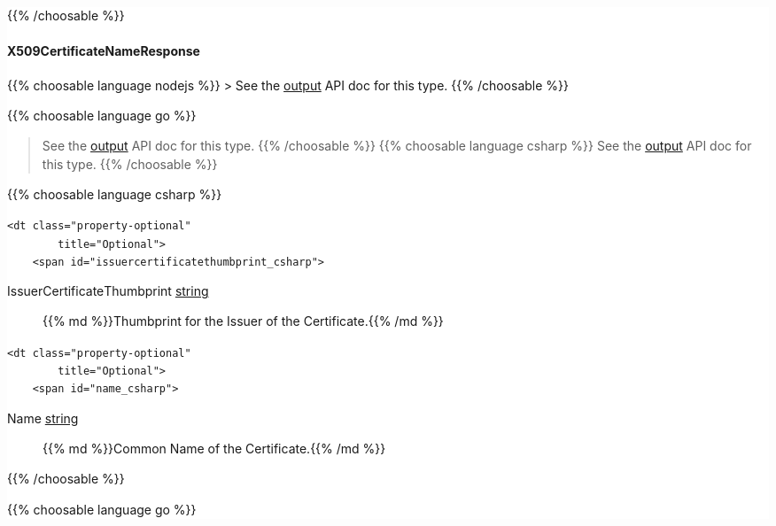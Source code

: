</dl>
{{% /choosable %}}





<h4 id="x509certificatenameresponse">X509Certificate<wbr>Name<wbr>Response</h4>
{{% choosable language nodejs %}}
> See the   <a href="/docs/reference/pkg/nodejs/pulumi/azurerm/types/output/#X509CertificateNameResponse">output</a> API doc for this type.
{{% /choosable %}}

{{% choosable language go %}}
> See the   <a href="https://pkg.go.dev/github.com/pulumi/pulumi-azurerm/sdk/go/azurerm/apimanagement/latest?tab=doc#X509CertificateNameResponse">output</a> API doc for this type.
{{% /choosable %}}
{{% choosable language csharp %}}
> See the   <a href="/docs/reference/pkg/dotnet/Pulumi.AzureRM/Pulumi.AzureRM.ApiManagement.Latest.Outputs.X509CertificateNameResponse.html">output</a> API doc for this type.
{{% /choosable %}}




{{% choosable language csharp %}}
<dl class="resources-properties">

    <dt class="property-optional"
            title="Optional">
        <span id="issuercertificatethumbprint_csharp">
<a href="#issuercertificatethumbprint_csharp" style="color: inherit; text-decoration: inherit;">Issuer<wbr>Certificate<wbr>Thumbprint</a>
</span> 
        <span class="property-indicator"></span>
        <span class="property-type"><a href="https://docs.microsoft.com/en-us/dotnet/csharp/language-reference/builtin-types/built-in-types">string</a></span>
    </dt>
    <dd>{{% md %}}Thumbprint for the Issuer of the Certificate.{{% /md %}}</dd>

    <dt class="property-optional"
            title="Optional">
        <span id="name_csharp">
<a href="#name_csharp" style="color: inherit; text-decoration: inherit;">Name</a>
</span> 
        <span class="property-indicator"></span>
        <span class="property-type"><a href="https://docs.microsoft.com/en-us/dotnet/csharp/language-reference/builtin-types/built-in-types">string</a></span>
    </dt>
    <dd>{{% md %}}Common Name of the Certificate.{{% /md %}}</dd>

</dl>
{{% /choosable %}}


{{% choosable language go %}}
<dl class="resources-properties">
